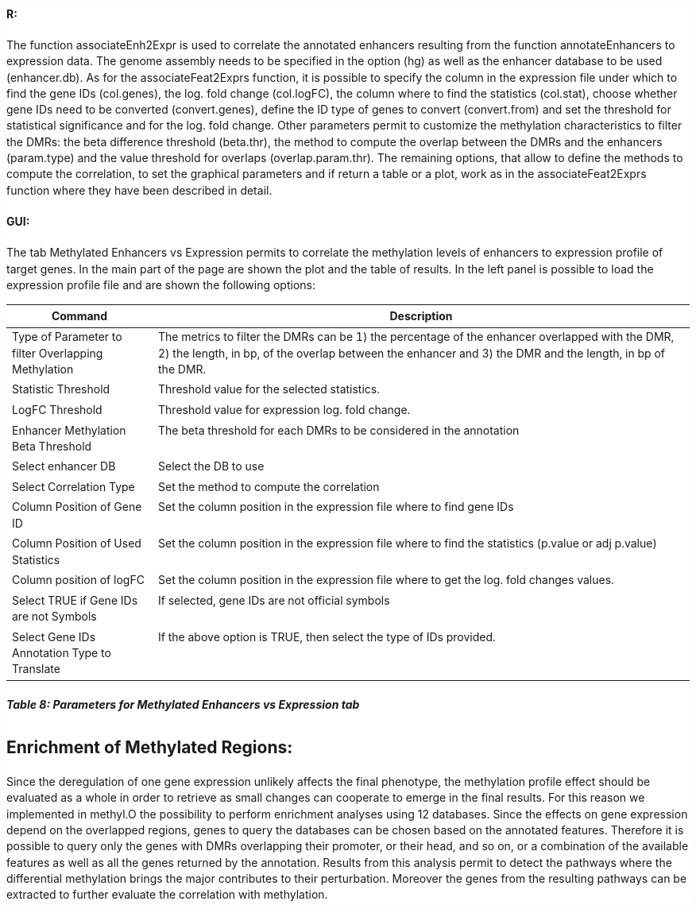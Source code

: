#### **R:**	
The function associateEnh2Expr is used to correlate the annotated enhancers resulting from the function annotateEnhancers to expression data. The genome assembly needs to be specified in the option (hg) as well as the enhancer database to be used (enhancer.db). As for the associateFeat2Exprs function, it is possible to specify the column in the expression file under which to find the gene IDs (col.genes), the log. fold change (col.logFC), the column where to find the statistics (col.stat), choose whether gene IDs need to be converted (convert.genes), define the ID type of genes to convert (convert.from) and set the threshold for statistical significance and for the log. fold change. Other parameters permit to customize the methylation characteristics to filter the DMRs: the beta difference threshold (beta.thr), the method to compute the overlap between the DMRs and the enhancers (param.type) and the value threshold for overlaps (overlap.param.thr). The remaining options, that allow to define the methods to compute the correlation, to set the graphical parameters and if return a table or a plot, work as in the associateFeat2Exprs function where they have been described in detail.

#### **GUI:**	
The tab Methylated Enhancers vs Expression permits to correlate the methylation levels of enhancers to expression profile of target genes. In the main part of the page are shown the plot and the table of results. In the left panel is possible to load the expression profile file and are shown the following options:



Command | Description
-|-
Type of Parameter to filter Overlapping Methylation | The metrics to filter the DMRs can be 1) the percentage of the enhancer overlapped with the DMR, 2) the length, in bp, of the overlap between the enhancer and 3) the DMR and the length, in bp of the DMR. | Overlapping Methylation Value Threshold for Filtering | Threshold value for the selected parameter.
Statistic Threshold |Threshold value for the selected statistics.
LogFC Threshold|Threshold value for expression log. fold change.
Enhancer Methylation Beta Threshold|The beta threshold for each DMRs to be considered in the annotation
Select enhancer DB|Select the DB to use
Select Correlation Type|Set the method to compute the correlation
Column Position of Gene ID|Set the column position in the expression file where to find gene IDs
Column Position of Used Statistics | Set the column position in the expression file where to find the statistics (p.value or adj p.value)
Column position of logFC|Set the column position in the expression file where to get the log. fold changes values.
Select TRUE if Gene IDs are not Symbols |If selected, gene IDs are not official symbols
Select Gene IDs Annotation Type to Translate|If the above option is TRUE, then select the type of IDs provided.

##### **Table 8**: Parameters for Methylated Enhancers vs Expression tab


## Enrichment of Methylated Regions:
Since the deregulation of one gene expression unlikely affects the final phenotype, the methylation profile effect should be evaluated as a whole in order to retrieve as small changes can cooperate to emerge in the final results. For this reason we implemented in methyl.O the possibility to perform enrichment analyses using 12 databases. Since the effects on gene expression depend on the overlapped regions, genes to query the databases can be chosen based on the annotated features. Therefore it is possible to query only the genes with DMRs overlapping their promoter, or their head, and so on, or a combination of the available features as well as all the genes returned by the annotation. Results from this analysis permit to detect the pathways where the differential methylation brings the major contributes to their perturbation. Moreover the genes from the resulting pathways can be extracted to further evaluate the correlation with methylation. 
